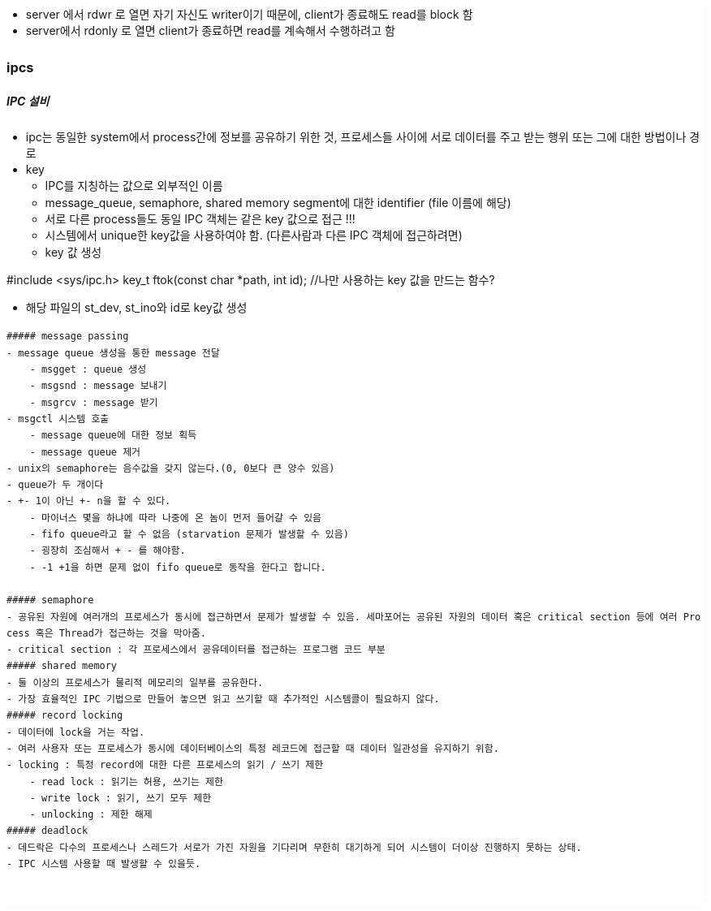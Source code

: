 - server 에서 rdwr 로 열면 자기 자신도 writer이기 때문에, client가 종료해도 read를 block 함
- server에서 rdonly 로 열면 client가 종료하면 read를 계속해서 수행하려고 함
### ipcs
##### IPC 설비
- ipc는 동일한 system에서 process간에 정보를 공유하기 위한 것, 프로세스들 사이에 서로 데이터를 주고 받는 행위 또는 그에 대한 방법이나 경로
- key
	- IPC를 지칭하는 값으로 외부적인 이름
	- message_queue, semaphore, shared memory segment에 대한 identifier (file 이름에 해당)
	- 서로 다른 process들도 동일 IPC 객체는 같은 key 값으로 접근 !!!
	- 시스템에서 unique한 key값을 사용하여야 함. (다른사람과 다른 IPC 객체에 접근하려면)
	- key 값 생성 
	```c
#include <sys/ipc.h>
key_t ftok(const char *path, int id);
//나만 사용하는 key 값을 만드는 함수?
- 해당 파일의 st_dev, st_ino와 id로 key값 생성
```
##### message passing
- message queue 생성을 통한 message 전달
	- msgget : queue 생성
	- msgsnd : message 보내기
	- msgrcv : message 받기
- msgctl 시스템 호출
	- message queue에 대한 정보 획득
	- message queue 제거
- unix의 semaphore는 음수값을 갖지 않는다.(0, 0보다 큰 양수 있음)
- queue가 두 개이다
- +- 1이 아닌 +- n을 할 수 있다.
	- 마이너스 몇을 하냐에 따라 나중에 온 놈이 먼저 들어갈 수 있음
	- fifo queue라고 할 수 없음 (starvation 문제가 발생할 수 있음)
	- 굉장히 조심해서 + - 를 해야함.
	- -1 +1을 하면 문제 없이 fifo queue로 동작을 한다고 합니다.

##### semaphore
- 공유된 자원에 여러개의 프로세스가 동시에 접근하면서 문제가 발생할 수 있음. 세마포어는 공유된 자원의 데이터 혹은 critical section 등에 여러 Process 혹은 Thread가 접근하는 것을 막아줌.
- critical section : 각 프로세스에서 공유데이터를 접근하는 프로그램 코드 부분
##### shared memory
- 둘 이상의 프로세스가 물리적 메모리의 일부를 공유한다.
- 가장 효율적인 IPC 기법으로 만들어 놓으면 읽고 쓰기할 때 추가적인 시스템콜이 필요하지 않다.
##### record locking
- 데이터에 lock을 거는 작업.
- 여러 사용자 또는 프로세스가 동시에 데이터베이스의 특정 레코드에 접근할 때 데이터 일관성을 유지하기 위함.
- locking : 특정 record에 대한 다른 프로세스의 읽기 / 쓰기 제한
	- read lock : 읽기는 허용, 쓰기는 제한
	- write lock : 읽기, 쓰기 모두 제한
	- unlocking : 제한 해제
##### deadlock
- 데드락은 다수의 프로세스나 스레드가 서로가 가진 자원을 기다리며 무한히 대기하게 되어 시스템이 더이상 진행하지 못하는 상태.
- IPC 시스템 사용할 때 발생할 수 있을듯.


